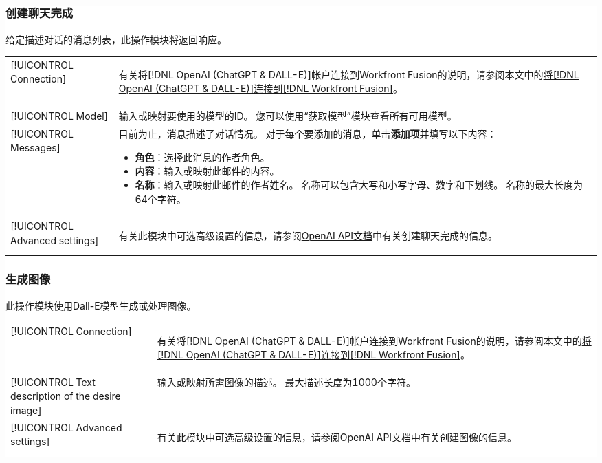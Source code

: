 ### 创建聊天完成

给定描述对话的消息列表，此操作模块将返回响应。

<table style="table-layout:auto"> 
 <col> 
 <col> 
 <tbody> 
  <tr> 
   <td role="rowheader">[!UICONTROL Connection]</td> 
   <td> <p>有关将[!DNL OpenAI (ChatGPT & DALL-E)]帐户连接到Workfront Fusion的说明，请参阅本文中的<a href="#connecting-openaichatgpt-to-workfront-fusion" class="MCXref xref">将[!DNL OpenAI (ChatGPT & DALL-E)]连接到[!DNL Workfront Fusion]</a>。</p> </td> 
  </tr> 
  <tr> 
   <td role="rowheader">[!UICONTROL Model]</td> 
   <td> 输入或映射要使用的模型的ID。 您可以使用“获取模型”模块查看所有可用模型。 </td> 
  </tr> 
  <tr> 
   <td role="rowheader">[!UICONTROL Messages]</td> 
   <td>目前为止，消息描述了对话情况。 对于每个要添加的消息，单击<b>添加项</b>并填写以下内容：
   <ul>
   <li> <b>角色</b>：选择此消息的作者角色。</li>
   <li> <b>内容</b>：输入或映射此邮件的内容。</li>
   <li> <b>名称</b>：输入或映射此邮件的作者姓名。 名称可以包含大写和小写字母、数字和下划线。 名称的最大长度为64个字符。</li>
   </ul>
    </td> 
  </tr> 
  <tr> 
   <td role="rowheader">[!UICONTROL Advanced settings]</td> 
   <td> <p>有关此模块中可选高级设置的信息，请参阅<a href="https://platform.openai.com/docs/api-reference/chat/create" class="MCXref xref">OpenAI API文档</a>中有关创建聊天完成的信息。</p> </td> 
  </tr> 
 </tbody> 
</table>



### 生成图像

此操作模块使用Dall-E模型生成或处理图像。

<table style="table-layout:auto"> 
 <col> 
 <col> 
 <tbody> 
  <tr> 
   <td role="rowheader">[!UICONTROL Connection]</td> 
   <td> <p>有关将[!DNL OpenAI (ChatGPT & DALL-E)]帐户连接到Workfront Fusion的说明，请参阅本文中的<a href="#connecting-openaichatgpt-to-workfront-fusion" class="MCXref xref">将[!DNL OpenAI (ChatGPT & DALL-E)]连接到[!DNL Workfront Fusion]</a>。</p> </td> 
  </tr> 
  <tr> 
   <td role="rowheader">[!UICONTROL Text description of the desire image]</td> 
   <td> 输入或映射所需图像的描述。 最大描述长度为1000个字符。 
 </td> 
  </tr> 
   <tr> 
   <td role="rowheader">[!UICONTROL Advanced settings]</td> 
   <td> <p>有关此模块中可选高级设置的信息，请参阅<a href="https://platform.openai.com/docs/api-reference/images/create" class="MCXref xref">OpenAI API文档</a>中有关创建图像的信息。</p> </td> 
  </tr> 
 </tbody> 
</table>
